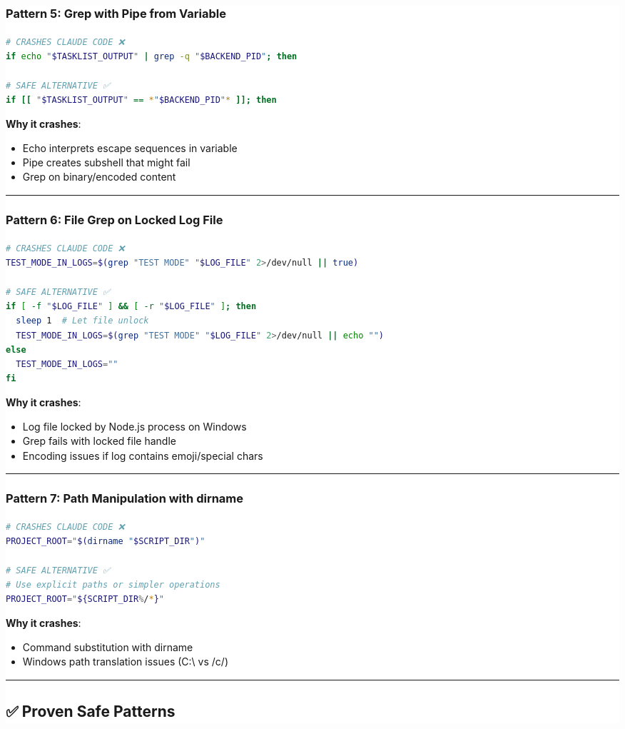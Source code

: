### Pattern 5: Grep with Pipe from Variable
```bash
# CRASHES CLAUDE CODE ❌
if echo "$TASKLIST_OUTPUT" | grep -q "$BACKEND_PID"; then

# SAFE ALTERNATIVE ✅
if [[ "$TASKLIST_OUTPUT" == *"$BACKEND_PID"* ]]; then
```

**Why it crashes**:
- Echo interprets escape sequences in variable
- Pipe creates subshell that might fail
- Grep on binary/encoded content

---

### Pattern 6: File Grep on Locked Log File
```bash
# CRASHES CLAUDE CODE ❌
TEST_MODE_IN_LOGS=$(grep "TEST MODE" "$LOG_FILE" 2>/dev/null || true)

# SAFE ALTERNATIVE ✅
if [ -f "$LOG_FILE" ] && [ -r "$LOG_FILE" ]; then
  sleep 1  # Let file unlock
  TEST_MODE_IN_LOGS=$(grep "TEST MODE" "$LOG_FILE" 2>/dev/null || echo "")
else
  TEST_MODE_IN_LOGS=""
fi
```

**Why it crashes**:
- Log file locked by Node.js process on Windows
- Grep fails with locked file handle
- Encoding issues if log contains emoji/special chars

---

### Pattern 7: Path Manipulation with dirname
```bash
# CRASHES CLAUDE CODE ❌
PROJECT_ROOT="$(dirname "$SCRIPT_DIR")"

# SAFE ALTERNATIVE ✅
# Use explicit paths or simpler operations
PROJECT_ROOT="${SCRIPT_DIR%/*}"
```

**Why it crashes**:
- Command substitution with dirname
- Windows path translation issues (C:\ vs /c/)

---

## ✅ Proven Safe Patterns
